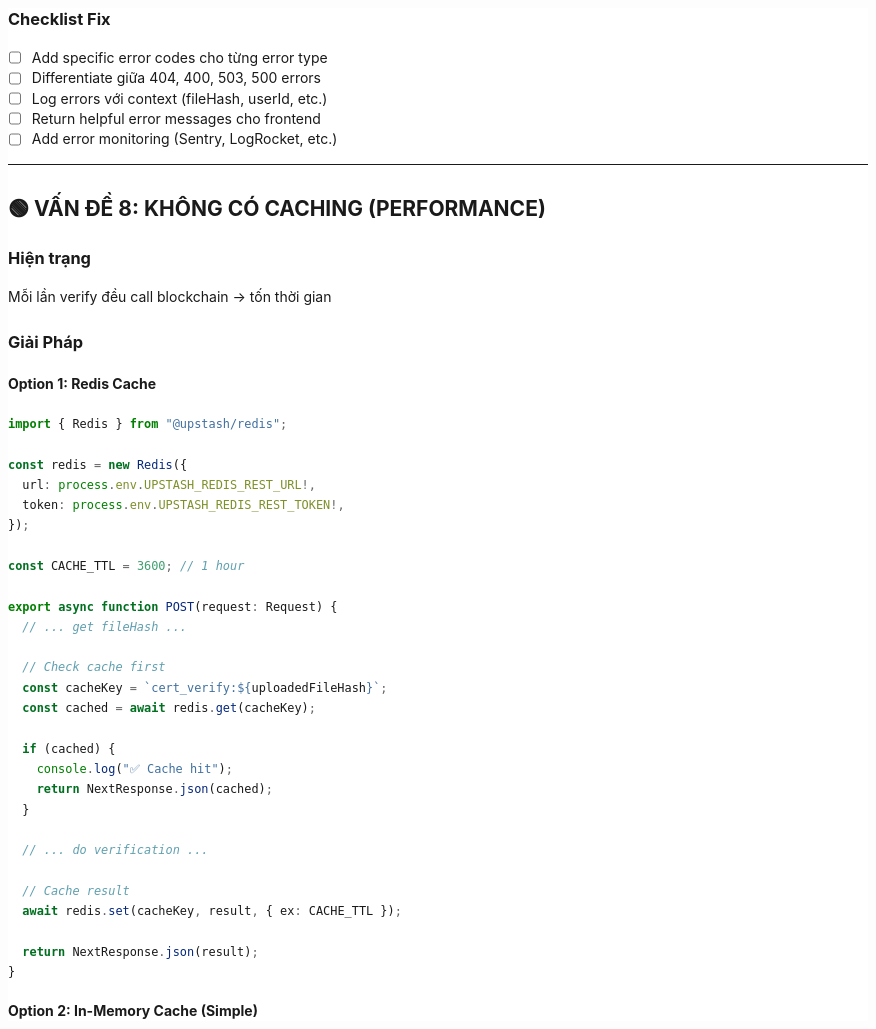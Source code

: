 ### Checklist Fix

- [ ] Add specific error codes cho từng error type
- [ ] Differentiate giữa 404, 400, 503, 500 errors
- [ ] Log errors với context (fileHash, userId, etc.)
- [ ] Return helpful error messages cho frontend
- [ ] Add error monitoring (Sentry, LogRocket, etc.)

---

## 🟢 VẤN ĐỀ 8: KHÔNG CÓ CACHING (PERFORMANCE)

### Hiện trạng

Mỗi lần verify đều call blockchain → tốn thời gian

### Giải Pháp

#### Option 1: Redis Cache

```typescript
import { Redis } from "@upstash/redis";

const redis = new Redis({
  url: process.env.UPSTASH_REDIS_REST_URL!,
  token: process.env.UPSTASH_REDIS_REST_TOKEN!,
});

const CACHE_TTL = 3600; // 1 hour

export async function POST(request: Request) {
  // ... get fileHash ...

  // Check cache first
  const cacheKey = `cert_verify:${uploadedFileHash}`;
  const cached = await redis.get(cacheKey);

  if (cached) {
    console.log("✅ Cache hit");
    return NextResponse.json(cached);
  }

  // ... do verification ...

  // Cache result
  await redis.set(cacheKey, result, { ex: CACHE_TTL });

  return NextResponse.json(result);
}
```

#### Option 2: In-Memory Cache (Simple)
